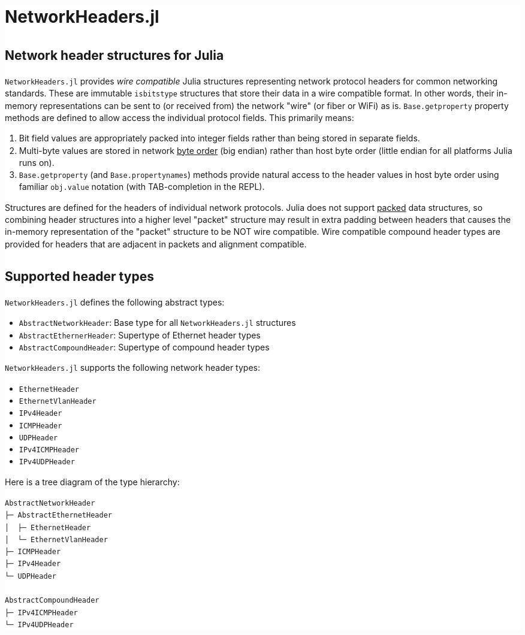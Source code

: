 # NetworkHeaders.jl

## Network header structures for Julia

`NetworkHeaders.jl` provides *wire compatible* Julia structures representing
network protocol headers for common networking standards.  These are immutable
`isbitstype` structures that store their data in a wire compatible format.  In
other words, their in-memory representations can be sent to (or received from)
the network "wire" (or fiber or WiFi) as is.  `Base.getproperty` property
methods are defined to allow access the individual protocol fields.  This
primarily means:

1. Bit field values are appropriately packed into integer fields rather than
   being stored in separate fields.
2. Multi-byte values are stored in network [byte order][Endianness] (big endian)
   rather than host byte order (little endian for all platforms Julia runs on).
3. `Base.getproperty` (and `Base.propertynames`) methods provide natural access
   to the header values in host byte order using familiar `obj.value` notation
   (with TAB-completion in the REPL).

Structures are defined for the headers of individual network protocols.
Julia does not support [packed][] data structures, so combining header
structures into a higher level "packet" structure may result in extra padding
between headers that causes the in-memory representation of the "packet"
structure to be NOT wire compatible.  Wire compatible compound header types are
provided for headers that are adjacent in packets and alignment compatible.

[Endianness]: https://en.wikipedia.org/wiki/Endianness
[packed]: https://en.wikipedia.org/wiki/Data_structure_alignment#Data_structure_padding

## Supported header types

`NetworkHeaders.jl` defines the following abstract types:

- `AbstractNetworkHeader`: Base type for all `NetworkHeaders.jl` structures
- `AbstractEthernerHeader`: Supertype of Ethernet header types
- `AbstractCompoundHeader`: Supertype of compound header types

`NetworkHeaders.jl` supports the following network header types:

- `EthernetHeader`
- `EthernetVlanHeader`
- `IPv4Header`
- `ICMPHeader`
- `UDPHeader`
- `IPv4ICMPHeader`
- `IPv4UDPHeader`

Here is a tree diagram of the type hierarchy:

```plaintext
AbstractNetworkHeader
├─ AbstractEthernetHeader
│  ├─ EthernetHeader
│  └─ EthernetVlanHeader
├─ ICMPHeader
├─ IPv4Header
└─ UDPHeader

AbstractCompoundHeader
├─ IPv4ICMPHeader
└─ IPv4UDPHeader
```


[IEEE 802.3]: https://en.wikipedia.org/wiki/IEEE_802.3
[EtherType]: https://en.wikipedia.org/wiki/EtherType
[IEEE 802.1Q]: https://en.wikipedia.org/wiki/802.1Q
[IEEE 802.1ad]: https://en.wikipedia.org/wiki/IEEE_802.1ad
[IPv4 headers]: https://en.wikipedia.org/wiki/IPv4#Header
[Internet checksum]: https://en.wikipedia.org/wiki/Internet_checksum
[ICMP]: https://en.wikipedia.org/wiki/Internet_Control_Message_Protocol
[UDP]: https://en.wikipedia.org/wiki/User_Datagram_Protocol
[UDP headers]: https://en.wikipedia.org/wiki/User_Datagram_Protocol#UDP_datagram_structure
[`BasedDumps.jl`]: https://github.com/wherrera10/BasedDumps.jl
[`StructArrays`]: https://juliaarrays.github.io/StructArrays.jl/stable/